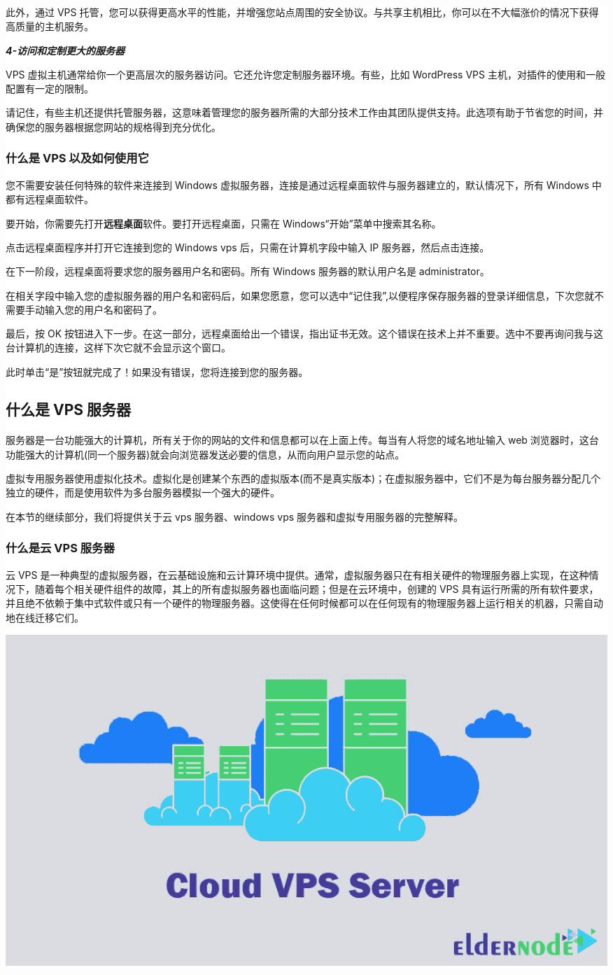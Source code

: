 此外，通过 VPS 托管，您可以获得更高水平的性能，并增强您站点周围的安全协议。与共享主机相比，你可以在不大幅涨价的情况下获得高质量的主机服务。

***4-访问和定制更大的服务器***

VPS 虚拟主机通常给你一个更高层次的服务器访问。它还允许您定制服务器环境。有些，比如 WordPress VPS 主机，对插件的使用和一般配置有一定的限制。

请记住，有些主机还提供托管服务器，这意味着管理您的服务器所需的大部分技术工作由其团队提供支持。此选项有助于节省您的时间，并确保您的服务器根据您网站的规格得到充分优化。

### 什么是 VPS 以及如何使用它

您不需要安装任何特殊的软件来连接到 Windows 虚拟服务器，连接是通过远程桌面软件与服务器建立的，默认情况下，所有 Windows 中都有远程桌面软件。

要开始，你需要先打开**远程桌面**软件。要打开远程桌面，只需在 Windows“开始”菜单中搜索其名称。

点击远程桌面程序并打开它连接到您的 Windows vps 后，只需在计算机字段中输入 IP 服务器，然后点击连接。

在下一阶段，远程桌面将要求您的服务器用户名和密码。所有 Windows 服务器的默认用户名是 administrator。

在相关字段中输入您的虚拟服务器的用户名和密码后，如果您愿意，您可以选中“记住我”,以便程序保存服务器的登录详细信息，下次您就不需要手动输入您的用户名和密码了。

最后，按 OK 按钮进入下一步。在这一部分，远程桌面给出一个错误，指出证书无效。这个错误在技术上并不重要。选中不要再询问我与这台计算机的连接，这样下次它就不会显示这个窗口。

此时单击“是”按钮就完成了！如果没有错误，您将连接到您的服务器。

## 什么是 VPS 服务器

服务器是一台功能强大的计算机，所有关于你的网站的文件和信息都可以在上面上传。每当有人将您的域名地址输入 web 浏览器时，这台功能强大的计算机(同一个服务器)就会向浏览器发送必要的信息，从而向用户显示您的站点。

虚拟专用服务器使用虚拟化技术。虚拟化是创建某个东西的虚拟版本(而不是真实版本)；在虚拟服务器中，它们不是为每台服务器分配几个独立的硬件，而是使用软件为多台服务器模拟一个强大的硬件。

在本节的继续部分，我们将提供关于云 vps 服务器、windows vps 服务器和虚拟专用服务器的完整解释。

### 什么是云 VPS 服务器

云 VPS 是一种典型的虚拟服务器，在云基础设施和云计算环境中提供。通常，虚拟服务器只在有相关硬件的物理服务器上实现，在这种情况下，随着每个相关硬件组件的故障，其上的所有虚拟服务器也面临问题；但是在云环境中，创建的 VPS 具有运行所需的所有软件要求，并且绝不依赖于集中式软件或只有一个硬件的物理服务器。这使得在任何时候都可以在任何现有的物理服务器上运行相关的机器，只需自动地在线迁移它们。

![What is cloud VPS server](img/98a7d0acbee6930e3fa6e9f1b8b3330a.png)
